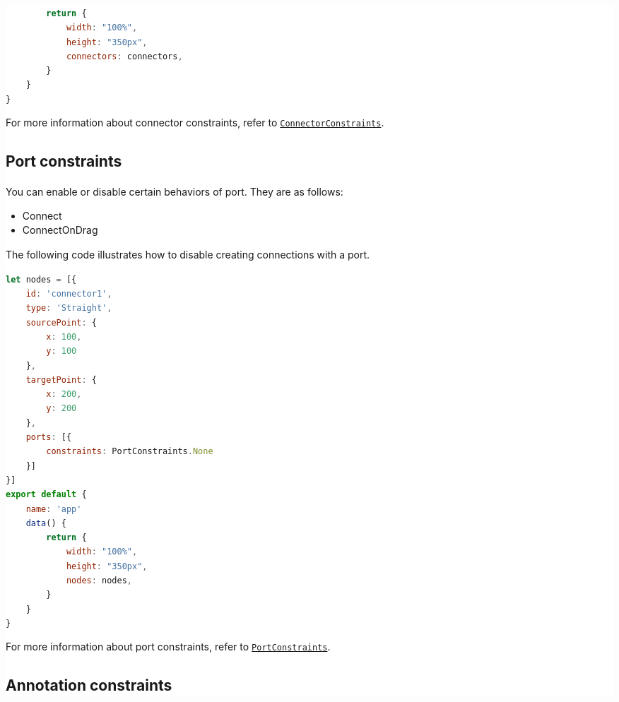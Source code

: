 ```javascript
        return {
            width: "100%",
            height: "350px",
            connectors: connectors,
        }
    }
}
```

For more information about connector constraints, refer to [`ConnectorConstraints`](https://ej2.syncfusion.com/vue/documentation/api/diagram/connectorConstraints).

## Port constraints

You can enable or disable certain behaviors of port. They are as follows:

* Connect
* ConnectOnDrag

The following code illustrates how to disable creating connections with a port.

```javascript
let nodes = [{
    id: 'connector1',
    type: 'Straight',
    sourcePoint: {
        x: 100,
        y: 100
    },
    targetPoint: {
        x: 200,
        y: 200
    },
    ports: [{
        constraints: PortConstraints.None
    }]
}]
export default {
    name: 'app'
    data() {
        return {
            width: "100%",
            height: "350px",
            nodes: nodes,
        }
    }
}
```

For more information about port constraints, refer to [`PortConstraints`](https://ej2.syncfusion.com/vue/documentation/api/diagram/portConstraints).

## Annotation constraints

